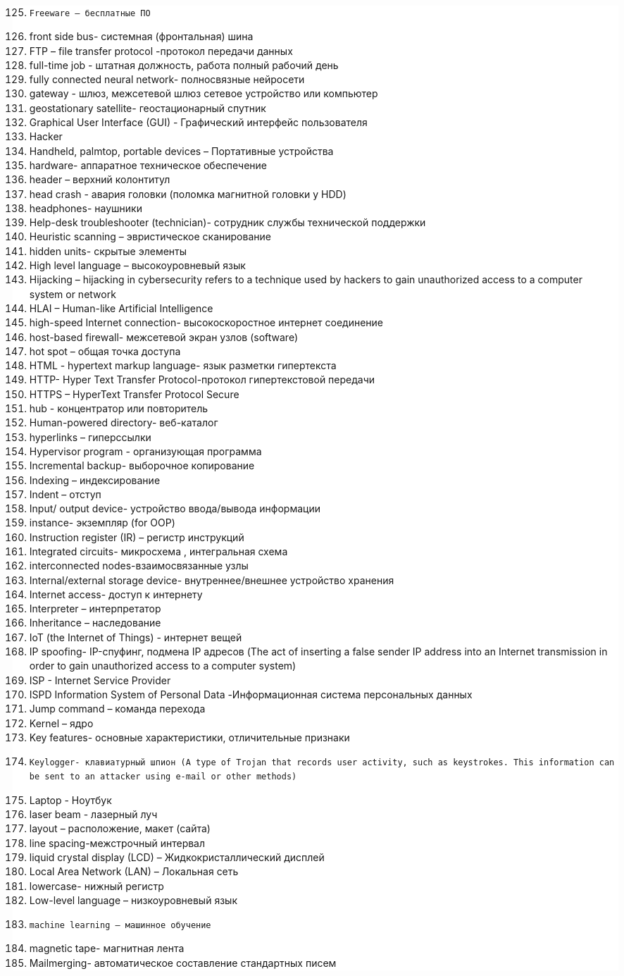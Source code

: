 125.	 Freeware – бесплатные ПО
126.	front side bus- системная (фронтальная) шина
127.	FTP – file transfer protocol -протокол передачи данных
128.	full-time job - штатная должность, работа полный рабочий день
129.	fully connected neural network- полносвязные нейросети 
130.	gateway - шлюз, межсетевой шлюз сетевое устройство или компьютер
131.	geostationary satellite- геостационарный спутник
132.	Graphical User Interface (GUI)  - Графический интерфейс пользователя
133.	Hacker
134.	Handheld, palmtop, portable devices – Портативные устройства
135.	hardware- аппаратное техническое обеспечение
136.	header – верхний колонтитул 
137.	head crash - авария головки (поломка магнитной головки у HDD)
138.	headphones- наушники
139.	Help-desk  troubleshooter  (technician)- сотрудник службы технической поддержки
140.	Heuristic scanning – эвристическое сканирование 
141.	hidden units- скрытые элементы
142.	High level language – высокоуровневый язык
143.	Hijacking – hijacking in cybersecurity refers to a technique used by hackers to gain unauthorized access to a computer system or network 
144.	HLAI – Human-like Artificial Intelligence
145.	high-speed Internet connection- высокоскоростное интернет соединение
146.	host-based firewall- межсетевой экран узлов (software)
147.	hot spot – общая точка доступа
148.	HTML - hypertext markup language- язык разметки гипертекста
149.	HTTP- Hyper Text Transfer Protocol-протокол гипертекстовой передачи
150.	HTTPS – HyperText Transfer Protocol Secure 
151.	hub - концентратор или повторитель
152.	Human-powered directory- веб-каталог
153.	hyperlinks – гиперссылки
154.	Hypervisor program - организующая программа
155.	Incremental backup- выборочное копирование
156.	Indexing – индексирование
157.	Indent – отступ 
158.	Input/ output device- устройство ввода/вывода информации
159.	instance-  экземпляр (for OOP)
160.	Instruction register (IR) – регистр инструкций
161.	Integrated circuits- микросхема , интегральная схема
162.	interconnected nodes-взаимосвязанные узлы
163.	Internal/external storage device- внутреннее/внешнее устройство хранения
164.	Internet access- доступ к интернету
165.	Interpreter – интерпретатор
166.	Inheritance – наследование 
167.	IoT (the Internet of Things) - интернет вещей
168.	IP spoofing- IP-спуфинг,  подмена IP адресов (The act of inserting a false sender IP address into an Internet transmission in order to gain unauthorized access to a computer system)
169.	ISP - Internet Service Provider
170.	ISPD Information System of Personal Data -Информационная система персональных данных 
171.	Jump command – команда перехода 
172.	Kernel – ядро 
173.	Key features- основные характеристики, отличительные признаки
174.	 Keylogger- клавиатурный шпион (A type of Trojan that records user activity, such as keystrokes. This information can be sent to an attacker using e-mail or other methods)
175.	Laptop - Ноутбук
176.	laser beam  - лазерный луч 
177.	layout – расположение, макет (сайта)
178.	line spacing-межстрочный интервал
179.	liquid crystal display (LCD) – Жидкокристаллический дисплей
180.	Local Area Network (LAN) – Локальная сеть 
181.	lowercase- нижный регистр
182.	Low-level language – низкоуровневый язык
183.	 machine learning – машинное обучение
184.	magnetic tape- магнитная лента
185.	Mailmerging- автоматическое составление стандартных писем